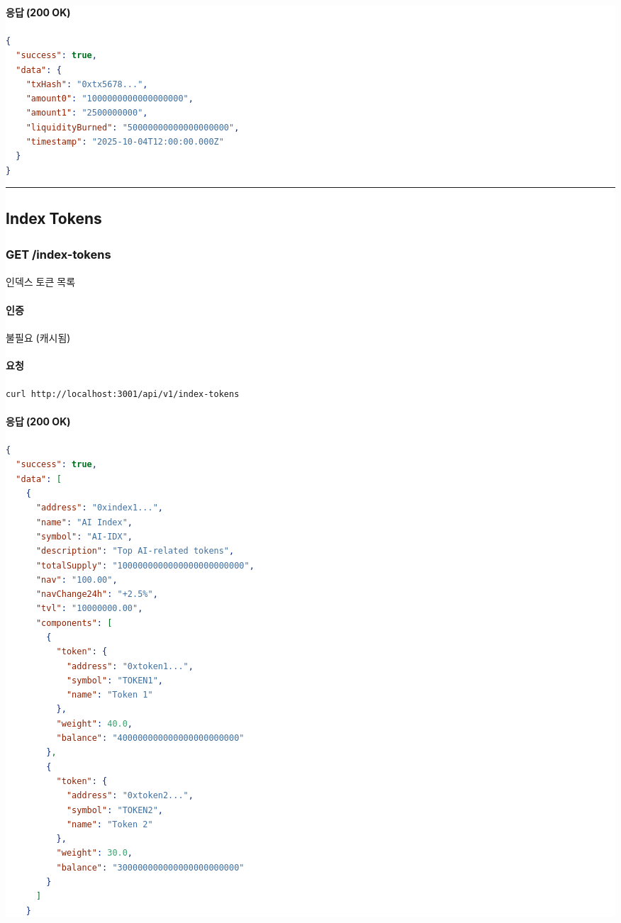 #### 응답 (200 OK)
```json
{
  "success": true,
  "data": {
    "txHash": "0xtx5678...",
    "amount0": "1000000000000000000",
    "amount1": "2500000000",
    "liquidityBurned": "50000000000000000000",
    "timestamp": "2025-10-04T12:00:00.000Z"
  }
}
```

---

## Index Tokens

### GET /index-tokens
인덱스 토큰 목록

#### 인증
불필요 (캐시됨)

#### 요청
```bash
curl http://localhost:3001/api/v1/index-tokens
```

#### 응답 (200 OK)
```json
{
  "success": true,
  "data": [
    {
      "address": "0xindex1...",
      "name": "AI Index",
      "symbol": "AI-IDX",
      "description": "Top AI-related tokens",
      "totalSupply": "1000000000000000000000000",
      "nav": "100.00",
      "navChange24h": "+2.5%",
      "tvl": "10000000.00",
      "components": [
        {
          "token": {
            "address": "0xtoken1...",
            "symbol": "TOKEN1",
            "name": "Token 1"
          },
          "weight": 40.0,
          "balance": "400000000000000000000000"
        },
        {
          "token": {
            "address": "0xtoken2...",
            "symbol": "TOKEN2",
            "name": "Token 2"
          },
          "weight": 30.0,
          "balance": "300000000000000000000000"
        }
      ]
    }
```